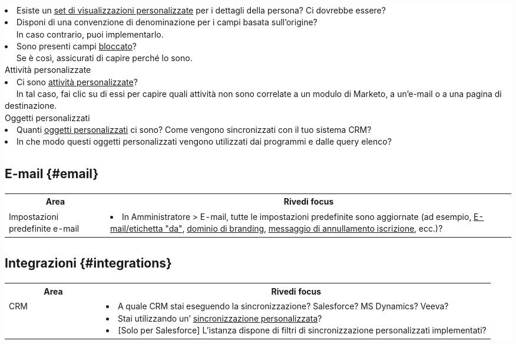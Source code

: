 <li>Esiste un <a href="/help/marketo/product-docs/administration/settings/creating-a-custom-tab-for-the-person-detail-page.md" target="_blank">set di visualizzazioni personalizzate</a> per i dettagli della persona? Ci dovrebbe essere?</li>
<li>Disponi di una convenzione di denominazione per i campi basata sull’origine? 
<br/>     In caso contrario, puoi implementarlo.</li>
<li>Sono presenti campi <a href="/help/marketo/product-docs/administration/field-management/block-updates-to-a-field.md" target="_blank">bloccato</a>? 
<br/>     Se è così, assicurati di capire perché lo sono.</li></td>
  </tr>
  <tr> 
   <td>Attività personalizzate</td> 
   <td><li>Ci sono <a href="/help/marketo/product-docs/administration/marketo-custom-activities/understanding-custom-activities.md" target="_blank">attività personalizzate</a>?
<br/>     In tal caso, fai clic su di essi per capire quali attività non sono correlate a un modulo di Marketo, a un’e-mail o a una pagina di destinazione.</li></td>
  </tr>
  <tr> 
   <td>Oggetti personalizzati</td> 
   <td><li>Quanti <a href="/help/marketo/product-docs/administration/marketo-custom-objects/understanding-marketo-custom-objects.md" target="_blank">oggetti personalizzati</a> ci sono? Come vengono sincronizzati con il tuo sistema CRM?</li>
<li>In che modo questi oggetti personalizzati vengono utilizzati dai programmi e dalle query elenco?</li></td>
  </tr>
 </tbody> 
</table>

## E-mail {#email}

<table style="table-layout:auto"> 
 <tbody> 
  <tr> 
   <th style="width:20%">Area</th>
   <th>Rivedi focus</th>
  </tr> 
  <tr> 
   <td>Impostazioni predefinite e-mail</td> 
   <td><li>In Amministratore &gt; E-mail, tutte le impostazioni predefinite sono aggiornate (ad esempio, <a href="/help/marketo/product-docs/administration/email-setup/change-the-default-from-email-and-from-label.md" target="_blank">E-mail/etichetta "da"</a>, <a href="/help/marketo/product-docs/administration/email-setup/add-multiple-branding-domains/edit-your-default-branding-domain.md" target="_blank">dominio di branding</a>, <a href="/help/marketo/product-docs/administration/email-setup/edit-the-unsubscribe-message.md" target="_blank">messaggio di annullamento iscrizione</a>, ecc.)?</li></td>
  </tr>
 </tbody> 
</table>

## Integrazioni {#integrations}

<table style="table-layout:auto"> 
 <tbody> 
  <tr> 
   <th style="width:20%">Area</th>
   <th>Rivedi focus</th>
  </tr> 
  <tr> 
   <td>CRM</td> 
   <td><li>A quale CRM stai eseguendo la sincronizzazione? Salesforce? MS Dynamics? Veeva?</li>
<li>Stai utilizzando un’ <a href="https://nation.marketo.com/t5/product-blogs/instructions-for-creating-a-custom-sync-rule/ba-p/242758" target="_blank">sincronizzazione personalizzata</a>?</li>
<li>[Solo per Salesforce] L’istanza dispone di filtri di sincronizzazione personalizzati implementati? 